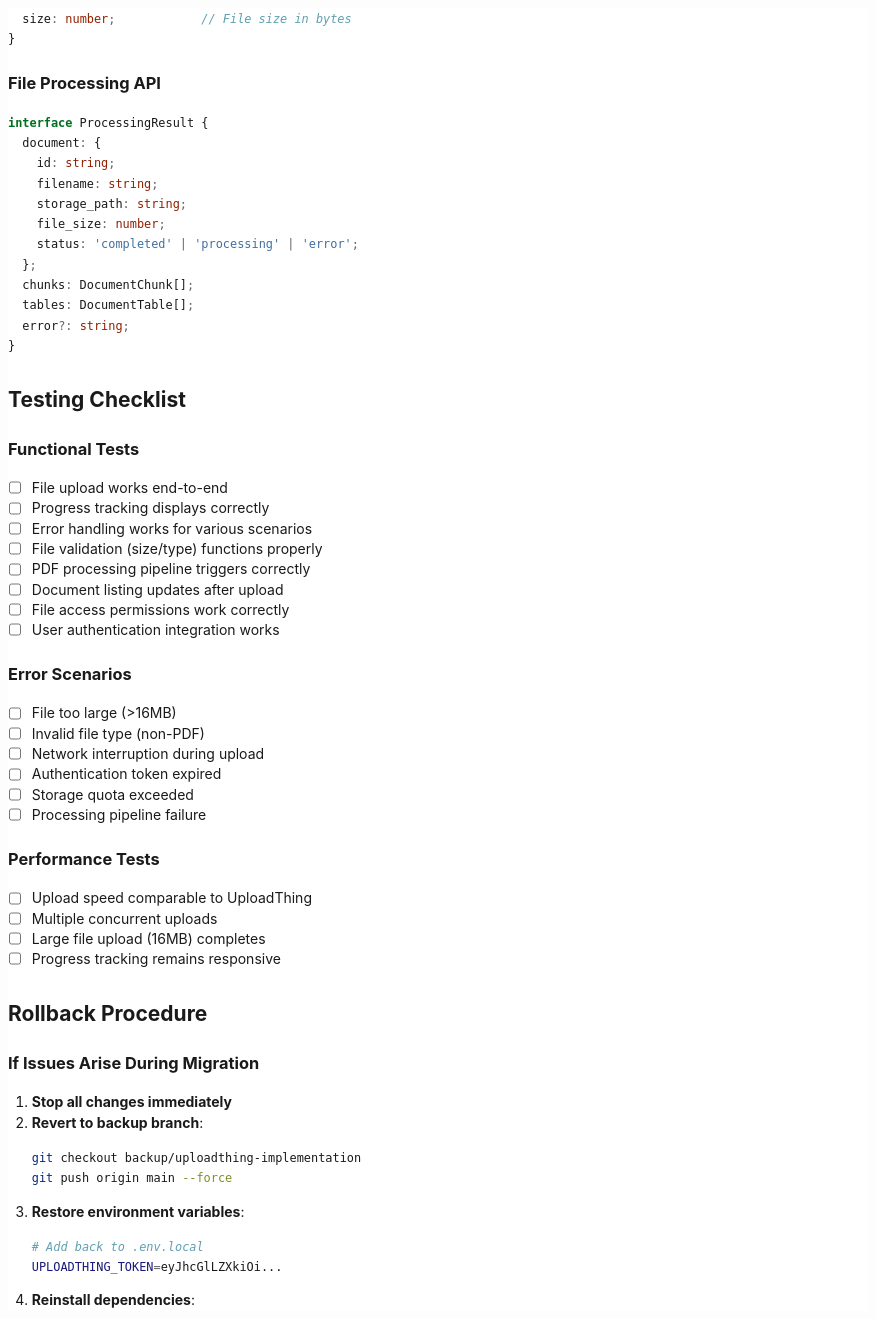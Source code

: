 ```typescript
  size: number;            // File size in bytes
}
```

### File Processing API
```typescript
interface ProcessingResult {
  document: {
    id: string;
    filename: string;
    storage_path: string;
    file_size: number;
    status: 'completed' | 'processing' | 'error';
  };
  chunks: DocumentChunk[];
  tables: DocumentTable[];
  error?: string;
}
```

## Testing Checklist

### Functional Tests
- [ ] File upload works end-to-end
- [ ] Progress tracking displays correctly  
- [ ] Error handling works for various scenarios
- [ ] File validation (size/type) functions properly
- [ ] PDF processing pipeline triggers correctly
- [ ] Document listing updates after upload
- [ ] File access permissions work correctly
- [ ] User authentication integration works

### Error Scenarios
- [ ] File too large (>16MB)
- [ ] Invalid file type (non-PDF)
- [ ] Network interruption during upload
- [ ] Authentication token expired
- [ ] Storage quota exceeded
- [ ] Processing pipeline failure

### Performance Tests
- [ ] Upload speed comparable to UploadThing
- [ ] Multiple concurrent uploads
- [ ] Large file upload (16MB) completes
- [ ] Progress tracking remains responsive

## Rollback Procedure

### If Issues Arise During Migration
1. **Stop all changes immediately**
2. **Revert to backup branch**:
   ```bash
   git checkout backup/uploadthing-implementation
   git push origin main --force
   ```
3. **Restore environment variables**:
   ```bash
   # Add back to .env.local
   UPLOADTHING_TOKEN=eyJhcGlLZXkiOi...
   ```
4. **Reinstall dependencies**:
   ```bash
   ```